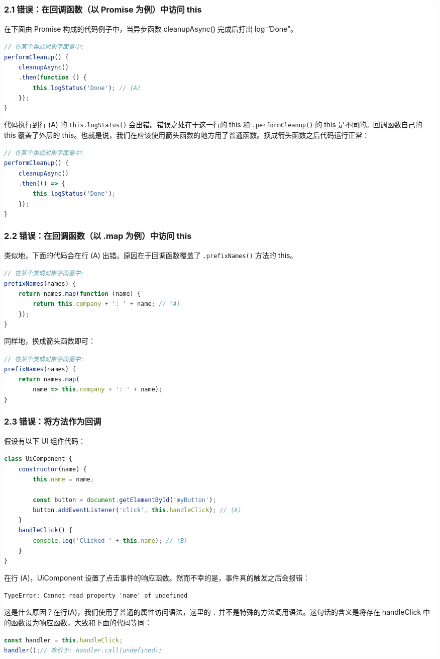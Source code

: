 ### 2.1 错误：在回调函数（以 Promise 为例）中访问 this
在下面由 Promise 构成的代码例子中，当异步函数 cleanupAsync() 完成后打出 log “Done”。
```javascript
// 在某个类或对象字面量中:
performCleanup() {
    cleanupAsync()
    .then(function () {
        this.logStatus('Done'); // (A)
    });
}
```
代码执行到行 (A) 的 `this.logStatus()` 会出错。错误之处在于这一行的 this 和 `.performCleanup()` 的 this 是不同的。回调函数自己的 this 覆盖了外层的 this。也就是说，我们在应该使用箭头函数的地方用了普通函数。换成箭头函数之后代码运行正常：
```javascript
// 在某个类或对象字面量中:
performCleanup() {
    cleanupAsync()
    .then(() => {
        this.logStatus('Done');
    });
}
```

### 2.2 错误：在回调函数（以 .map 为例）中访问 this
类似地，下面的代码会在行 (A) 出错。原因在于回调函数覆盖了 `.prefixNames()` 方法的 this。
```javascript
// 在某个类或对象字面量中:
prefixNames(names) {
    return names.map(function (name) {
        return this.company + ': ' + name; // (A)
    });
}
```
同样地，换成箭头函数即可：
```javascript
// 在某个类或对象字面量中:
prefixNames(names) {
    return names.map(
        name => this.company + ': ' + name);
}
```

### 2.3 错误：将方法作为回调
假设有以下 UI 组件代码：
```javascript
class UiComponent {
    constructor(name) {
        this.name = name;

        const button = document.getElementById('myButton');
        button.addEventListener('click', this.handleClick); // (A)
    }
    handleClick() {
        console.log('Clicked ' + this.name); // (B)
    }
}
```
在行 (A)，UiComponent 设置了点击事件的响应函数。然而不幸的是，事件真的触发之后会报错：
```
TypeError: Cannot read property 'name' of undefined
```
这是什么原因？在行(A)，我们使用了普通的属性访问语法，这里的 `.` 并不是特殊的方法调用语法。这句话的含义是将存在 handleClick 中的函数设为响应函数，大致和下面的代码等同：
```javascript
const handler = this.handleClick;
handler();// 等价于: handler.call(undefined);
```